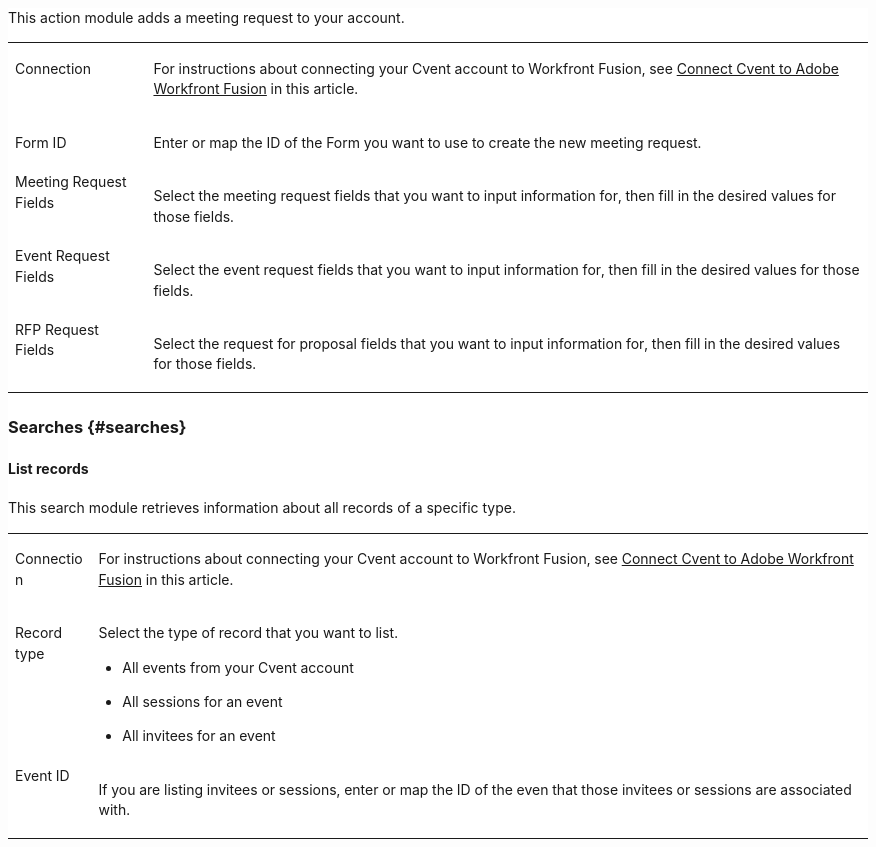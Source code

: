 This action module adds a meeting request to your account.

<table> 
 <col> 
 <col> 
 <tbody> 
  <tr> 
   <td role="rowheader"> <p>Connection</p> </td> 
   <td> <p>For instructions about connecting your Cvent account to Workfront Fusion, see <a href="#connect-cvent-to-adobe-workfront-fusion" class="MCXref xref">Connect Cvent to Adobe Workfront Fusion</a> in this article.</p> </td> 
  </tr> 
  <tr> 
   <td role="rowheader"> <p>Form ID</p> </td> 
   <td> <p>Enter or map the ID&nbsp;of the Form you want to use to create the new meeting request.</p> </td> 
  </tr> 
  <tr> 
   <td role="rowheader">Meeting Request Fields</td> 
   <td> <p>Select the meeting request fields that you want to input information for, then fill in the desired values for those fields.</p> </td> 
  </tr> 
  <tr> 
   <td role="rowheader">Event Request Fields</td> 
   <td> <p>Select the event request fields that you want to input information for, then fill in the desired values for those fields.</p> </td> 
  </tr> 
  <tr> 
   <td role="rowheader">RFP Request Fields</td> 
   <td> <p>Select the request for proposal fields that you want to input information for, then fill in the desired values for those fields.</p> </td> 
  </tr> 
 </tbody> 
</table>

### Searches {#searches}

#### List records

This search module retrieves information about all records of a specific type.

<table> 
 <col> 
 <col> 
 <tbody> 
  <tr> 
   <td role="rowheader"> <p>Connection</p> </td> 
   <td> <p>For instructions about connecting your Cvent account to Workfront Fusion, see <a href="#connect-cvent-to-adobe-workfront-fusion" class="MCXref xref">Connect Cvent to Adobe Workfront Fusion</a> in this article.</p> </td> 
  </tr> 
  <tr> 
   <td role="rowheader"> <p>Record type</p> </td> 
   <td> <p>Select the type of record that you want to list.</p> 
    <ul> 
     <li> <p>All events from your Cvent account</p> </li> 
     <li> <p>All sessions for an event</p> </li> 
     <li> <p>All invitees for an event</p> </li> 
    </ul> </td> 
  </tr> 
  <tr> 
   <td role="rowheader">Event ID</td> 
   <td> <p>If you are listing invitees or sessions, enter or map the ID&nbsp;of the even that those invitees or sessions are associated with.</p> </td> 
  </tr> 